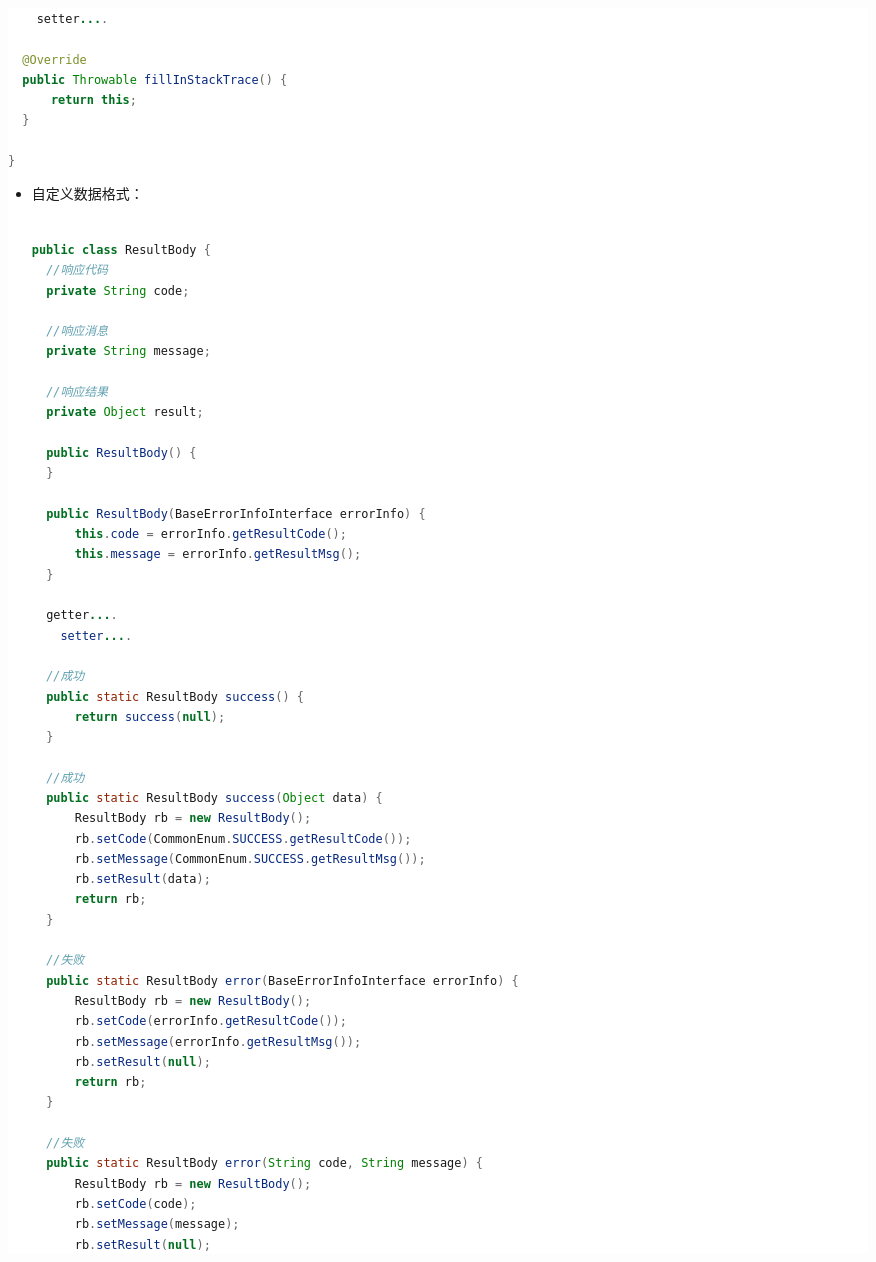   ```java
      setter....
  
  	@Override
  	public Throwable fillInStackTrace() {
  		return this;
  	}
  
  }
  ```

+ 自定义数据格式：

  ```java
  
  public class ResultBody {
  	//响应代码
  	private String code;
      
  	//响应消息
  	private String message;
      
  	//响应结果
  	private Object result;
  
  	public ResultBody() {
  	}
  
  	public ResultBody(BaseErrorInfoInterface errorInfo) {
  		this.code = errorInfo.getResultCode();
  		this.message = errorInfo.getResultMsg();
  	}
  
  	getter....
      setter....
  
  	//成功
  	public static ResultBody success() {
  		return success(null);
  	}
  
  	//成功
  	public static ResultBody success(Object data) {
  		ResultBody rb = new ResultBody();
  		rb.setCode(CommonEnum.SUCCESS.getResultCode());
  		rb.setMessage(CommonEnum.SUCCESS.getResultMsg());
  		rb.setResult(data);
  		return rb;
  	}
  
  	//失败
  	public static ResultBody error(BaseErrorInfoInterface errorInfo) {
  		ResultBody rb = new ResultBody();
  		rb.setCode(errorInfo.getResultCode());
  		rb.setMessage(errorInfo.getResultMsg());
  		rb.setResult(null);
  		return rb;
  	}
  
  	//失败
  	public static ResultBody error(String code, String message) {
  		ResultBody rb = new ResultBody();
  		rb.setCode(code);
  		rb.setMessage(message);
  		rb.setResult(null);
  ```